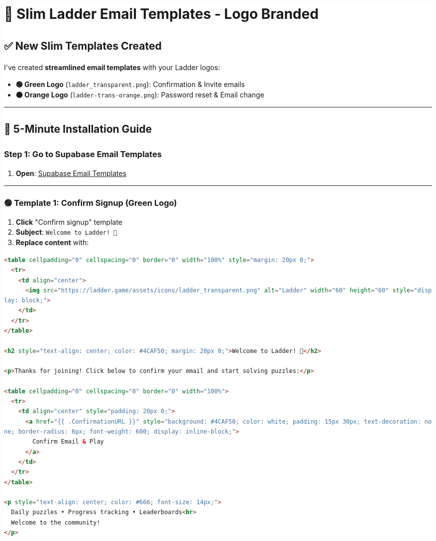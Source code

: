 # 🎨 Slim Ladder Email Templates - Logo Branded

## ✅ **New Slim Templates Created**

I've created **streamlined email templates** with your Ladder logos:

- **🟢 Green Logo** (`ladder_transparent.png`): Confirmation & Invite emails
- **🟠 Orange Logo** (`ladder-trans-orange.png`): Password reset & Email change

---

## 🚀 **5-Minute Installation Guide**

### **Step 1: Go to Supabase Email Templates**
1. **Open**: [Supabase Email Templates](https://supabase.com/dashboard/project/btonnmoeaandberyszsm/auth/templates)

---

### **🟢 Template 1: Confirm Signup (Green Logo)**
1. **Click** "Confirm signup" template
2. **Subject**: `Welcome to Ladder! 🎉`
3. **Replace content** with:

```html
<table cellpadding="0" cellspacing="0" border="0" width="100%" style="margin: 20px 0;">
  <tr>
    <td align="center">
      <img src="https://ladder.game/assets/icons/ladder_transparent.png" alt="Ladder" width="60" height="60" style="display: block;">
    </td>
  </tr>
</table>

<h2 style="text-align: center; color: #4CAF50; margin: 20px 0;">Welcome to Ladder! 🎉</h2>

<p>Thanks for joining! Click below to confirm your email and start solving puzzles:</p>

<table cellpadding="0" cellspacing="0" border="0" width="100%">
  <tr>
    <td align="center" style="padding: 20px 0;">
      <a href="{{ .ConfirmationURL }}" style="background: #4CAF50; color: white; padding: 15px 30px; text-decoration: none; border-radius: 6px; font-weight: 600; display: inline-block;">
        Confirm Email & Play
      </a>
    </td>
  </tr>
</table>

<p style="text-align: center; color: #666; font-size: 14px;">
  Daily puzzles • Progress tracking • Leaderboards<br>
  Welcome to the community!
</p>
```
